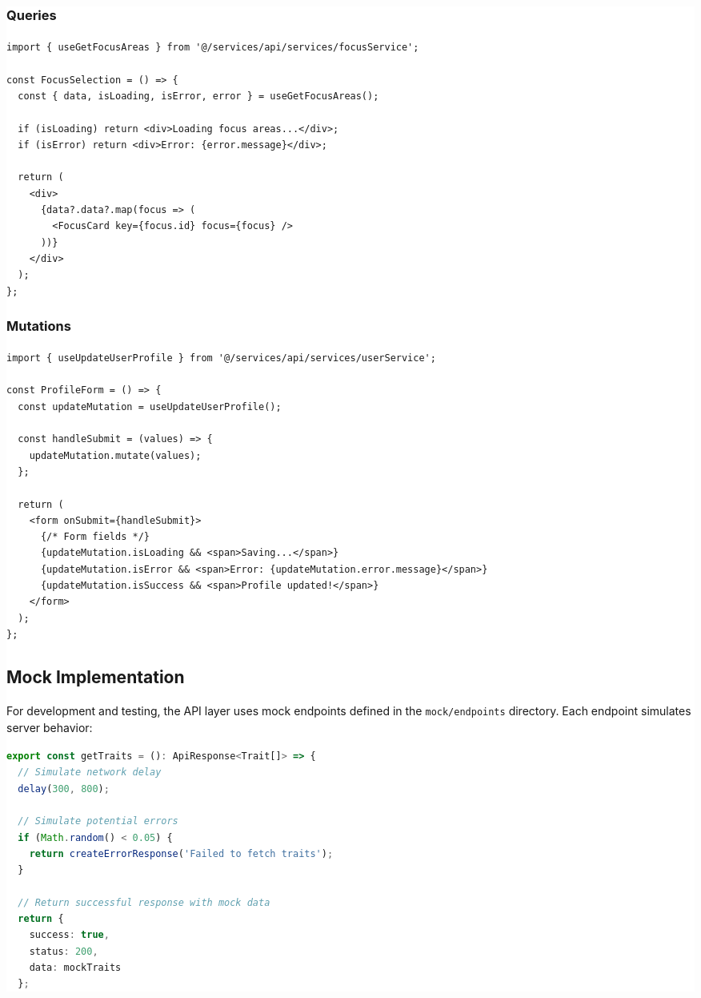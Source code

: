 ### Queries

```tsx
import { useGetFocusAreas } from '@/services/api/services/focusService';

const FocusSelection = () => {
  const { data, isLoading, isError, error } = useGetFocusAreas();
  
  if (isLoading) return <div>Loading focus areas...</div>;
  if (isError) return <div>Error: {error.message}</div>;
  
  return (
    <div>
      {data?.data?.map(focus => (
        <FocusCard key={focus.id} focus={focus} />
      ))}
    </div>
  );
};
```

### Mutations

```tsx
import { useUpdateUserProfile } from '@/services/api/services/userService';

const ProfileForm = () => {
  const updateMutation = useUpdateUserProfile();
  
  const handleSubmit = (values) => {
    updateMutation.mutate(values);
  };
  
  return (
    <form onSubmit={handleSubmit}>
      {/* Form fields */}
      {updateMutation.isLoading && <span>Saving...</span>}
      {updateMutation.isError && <span>Error: {updateMutation.error.message}</span>}
      {updateMutation.isSuccess && <span>Profile updated!</span>}
    </form>
  );
};
```

## Mock Implementation

For development and testing, the API layer uses mock endpoints defined in the `mock/endpoints` directory. Each endpoint simulates server behavior:

```typescript
export const getTraits = (): ApiResponse<Trait[]> => {
  // Simulate network delay
  delay(300, 800);
  
  // Simulate potential errors
  if (Math.random() < 0.05) {
    return createErrorResponse('Failed to fetch traits');
  }
  
  // Return successful response with mock data
  return {
    success: true,
    status: 200,
    data: mockTraits
  };
```